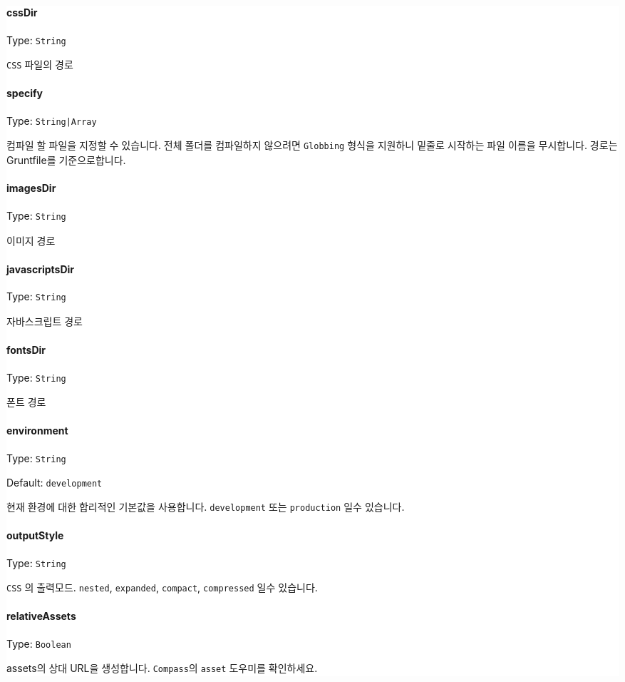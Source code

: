 #### cssDir

Type: `String`

`CSS` 파일의 경로


#### specify

Type: `String|Array`


컴파일 할 파일을 지정할 수 있습니다. 전체 폴더를 컴파일하지 않으려면 `Globbing` 형식을 지원하니 밑줄로 시작하는 파일 이름을 무시합니다. 경로는 Gruntfile를 기준으로합니다.




#### imagesDir

Type: `String`

이미지 경로



#### javascriptsDir

Type: `String`

자바스크립트 경로



#### fontsDir

Type: `String`

폰트 경로



#### environment

Type: `String`

Default: `development`

현재 환경에 대한 합리적인 기본값을 사용합니다. `development` 또는 `production` 일수 있습니다.



#### outputStyle

Type: `String`

`CSS` 의 출력모드. `nested`, `expanded`, `compact`, `compressed` 일수 있습니다.



#### relativeAssets

Type: `Boolean`

assets의 상대 URL을 생성합니다. `Compass`의 `asset` 도우미를 확인하세요.
